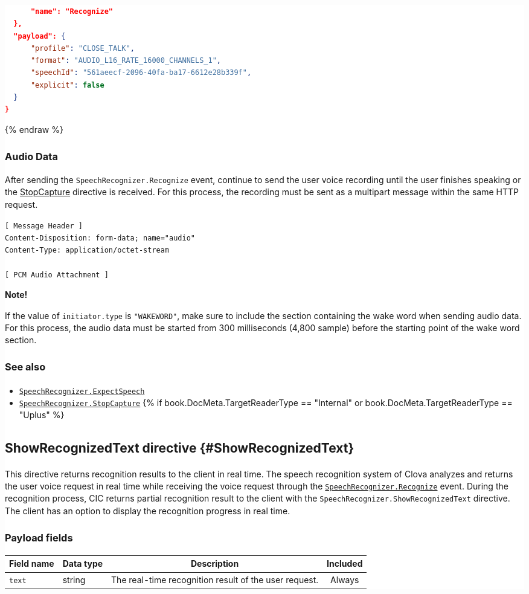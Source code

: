 ```json
      "name": "Recognize"
  },
  "payload": {
      "profile": "CLOSE_TALK",
      "format": "AUDIO_L16_RATE_16000_CHANNELS_1",
      "speechId": "561aeecf-2096-40fa-ba17-6612e28b339f",
      "explicit": false
  }
}

```
{% endraw %}

### Audio Data
After sending the `SpeechRecognizer.Recognize` event, continue to send the user voice recording until the user finishes speaking or the [StopCapture](#StopCapture) directive is received. For this process, the recording must be sent as a multipart message within the same HTTP request.

```
[ Message Header ]
Content-Disposition: form-data; name="audio"
Content-Type: application/octet-stream

[ PCM Audio Attachment ]
```

<div class="note">
  <p><strong>Note!</strong></p>
  <p>If the value of <code>initiator.type</code> is <code>"WAKEWORD"</code>, make sure to include the section containing the wake word when sending audio data. For this process, the audio data must be started from 300 milliseconds (4,800 sample) before the starting point of the wake word section.</p>
</div>

### See also
* [`SpeechRecognizer.ExpectSpeech`](#ExpectSpeech)
* [`SpeechRecognizer.StopCapture`](#StopCapture)
{% if book.DocMeta.TargetReaderType == "Internal" or book.DocMeta.TargetReaderType == "Uplus" %}
## ShowRecognizedText directive {#ShowRecognizedText}

This directive returns recognition results to the client in real time. The speech recognition system of Clova analyzes and returns the user voice request in real time while receiving the voice request through the [`SpeechRecognizer.Recognize`](#Recognize) event. During the recognition process, CIC returns partial recognition result to the client with the `SpeechRecognizer.ShowRecognizedText` directive. The client has an option to display the recognition progress in real time.

### Payload fields

| Field name       | Data type    | Description                     | Included |
|---------------|---------|-----------------------------|:---------:|
| `text`  | string | The real-time recognition result of the user request. | Always    |
